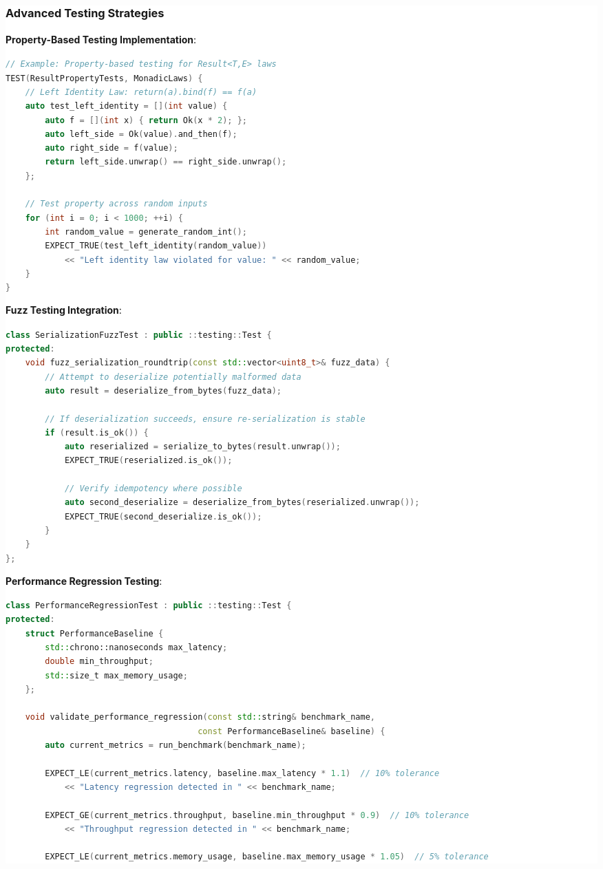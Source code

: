 ### Advanced Testing Strategies

**Property-Based Testing Implementation**:
```cpp
// Example: Property-based testing for Result<T,E> laws
TEST(ResultPropertyTests, MonadicLaws) {
    // Left Identity Law: return(a).bind(f) == f(a)
    auto test_left_identity = [](int value) {
        auto f = [](int x) { return Ok(x * 2); };
        auto left_side = Ok(value).and_then(f);
        auto right_side = f(value);
        return left_side.unwrap() == right_side.unwrap();
    };
    
    // Test property across random inputs
    for (int i = 0; i < 1000; ++i) {
        int random_value = generate_random_int();
        EXPECT_TRUE(test_left_identity(random_value)) 
            << "Left identity law violated for value: " << random_value;
    }
}
```

**Fuzz Testing Integration**:
```cpp
class SerializationFuzzTest : public ::testing::Test {
protected:
    void fuzz_serialization_roundtrip(const std::vector<uint8_t>& fuzz_data) {
        // Attempt to deserialize potentially malformed data
        auto result = deserialize_from_bytes(fuzz_data);
        
        // If deserialization succeeds, ensure re-serialization is stable
        if (result.is_ok()) {
            auto reserialized = serialize_to_bytes(result.unwrap());
            EXPECT_TRUE(reserialized.is_ok());
            
            // Verify idempotency where possible
            auto second_deserialize = deserialize_from_bytes(reserialized.unwrap());
            EXPECT_TRUE(second_deserialize.is_ok());
        }
    }
};
```

**Performance Regression Testing**:
```cpp
class PerformanceRegressionTest : public ::testing::Test {
protected:
    struct PerformanceBaseline {
        std::chrono::nanoseconds max_latency;
        double min_throughput;
        std::size_t max_memory_usage;
    };
    
    void validate_performance_regression(const std::string& benchmark_name,
                                       const PerformanceBaseline& baseline) {
        auto current_metrics = run_benchmark(benchmark_name);
        
        EXPECT_LE(current_metrics.latency, baseline.max_latency * 1.1)  // 10% tolerance
            << "Latency regression detected in " << benchmark_name;
            
        EXPECT_GE(current_metrics.throughput, baseline.min_throughput * 0.9)  // 10% tolerance
            << "Throughput regression detected in " << benchmark_name;
            
        EXPECT_LE(current_metrics.memory_usage, baseline.max_memory_usage * 1.05)  // 5% tolerance
```